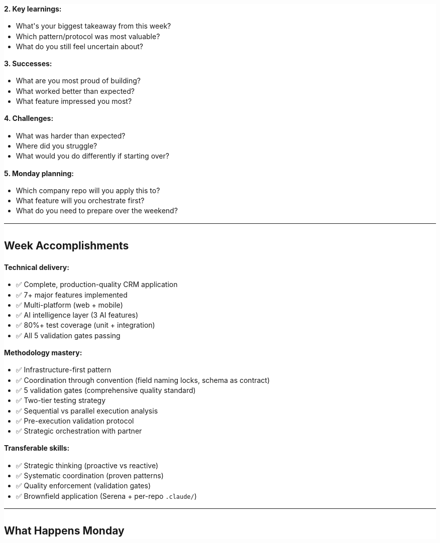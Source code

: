 **2. Key learnings:**

- What's your biggest takeaway from this week?
- Which pattern/protocol was most valuable?
- What do you still feel uncertain about?

**3. Successes:**

- What are you most proud of building?
- What worked better than expected?
- What feature impressed you most?

**4. Challenges:**

- What was harder than expected?
- Where did you struggle?
- What would you do differently if starting over?

**5. Monday planning:**

- Which company repo will you apply this to?
- What feature will you orchestrate first?
- What do you need to prepare over the weekend?

---

## Week Accomplishments

**Technical delivery:**

- ✅ Complete, production-quality CRM application
- ✅ 7+ major features implemented
- ✅ Multi-platform (web + mobile)
- ✅ AI intelligence layer (3 AI features)
- ✅ 80%+ test coverage (unit + integration)
- ✅ All 5 validation gates passing

**Methodology mastery:**

- ✅ Infrastructure-first pattern
- ✅ Coordination through convention (field naming locks, schema as contract)
- ✅ 5 validation gates (comprehensive quality standard)
- ✅ Two-tier testing strategy
- ✅ Sequential vs parallel execution analysis
- ✅ Pre-execution validation protocol
- ✅ Strategic orchestration with partner

**Transferable skills:**

- ✅ Strategic thinking (proactive vs reactive)
- ✅ Systematic coordination (proven patterns)
- ✅ Quality enforcement (validation gates)
- ✅ Brownfield application (Serena + per-repo `.claude/`)

---

## What Happens Monday
